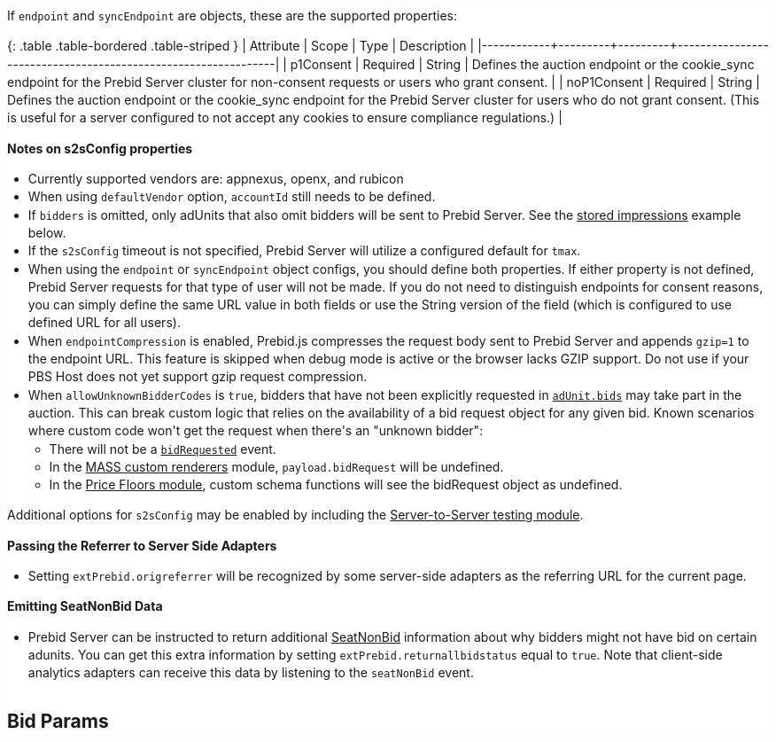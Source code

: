 If `endpoint` and `syncEndpoint` are objects, these are the supported properties:

{: .table .table-bordered .table-striped }
| Attribute | Scope | Type | Description |
|------------+---------+---------+---------------------------------------------------------------|
| p1Consent | Required | String | Defines the auction endpoint or the cookie_sync endpoint for the Prebid Server cluster for non-consent requests or users who grant consent. |
| noP1Consent | Required | String | Defines the auction endpoint or the cookie_sync endpoint for the Prebid Server cluster for users who do not grant consent. (This is useful for a server configured to not accept any cookies to ensure compliance regulations.) |

**Notes on s2sConfig properties**

- Currently supported vendors are: appnexus, openx, and rubicon
- When using `defaultVendor` option, `accountId` still needs to be defined.
- If `bidders` is omitted, only adUnits that also omit bidders will be sent to Prebid Server. See the [stored impressions](#stored-imp) example below.
- If the `s2sConfig` timeout is not specified, Prebid Server will utilize a configured default for `tmax`.
- When using the `endpoint` or `syncEndpoint` object configs, you should define both properties.  If either property is not defined, Prebid Server requests for that type of user will not be made.  If you do not need to distinguish endpoints for consent reasons, you can simply define the same URL value in both fields or use the String version of the field (which is configured to use defined URL for all users).
- When `endpointCompression` is enabled, Prebid.js compresses the request body sent to Prebid Server and appends `gzip=1` to the endpoint URL. This feature is skipped when debug mode is active or the browser lacks GZIP support. Do not use if your PBS Host does not yet support gzip request compression.
- <a name="allowUnknownBidderCodes" ></a> When `allowUnknownBidderCodes` is `true`, bidders that have not been explicitly requested in [`adUnit.bids`](../adunit-reference.html#adunitbids) may take part in the auction. This can break custom logic that relies on the availability of a bid request object for any given bid. Known scenarios where custom code won't get the request when there's an "unknown bidder":
  - There will not be a [`bidRequested`](/dev-docs/publisher-api-reference/getEvents.html) event.
  - In the [MASS custom renderers](/dev-docs/modules/mass.html#configuration-parameters) module, `payload.bidRequest` will be undefined.
  - In the [Price Floors module](/dev-docs/modules/floors.html), custom schema functions will see the bidRequest object as undefined.

Additional options for `s2sConfig` may be enabled by including the [Server-to-Server testing module]({{site.baseurl}}/dev-docs/modules/s2sTesting.html).

**Passing the Referrer to Server Side Adapters**

- Setting `extPrebid.origreferrer` will be recognized by some server-side adapters as the referring URL for the current page.

**Emitting SeatNonBid Data**

- Prebid Server can be instructed to return additional [SeatNonBid](/prebid-server/endpoints/openrtb2/pbs-endpoint-auction.html#seat-non-bid) information about why bidders might not have bid on certain adunits. You can get this extra information by setting `extPrebid.returnallbidstatus` equal to `true`. Note that client-side analytics adapters can receive this data by listening to the `seatNonBid` event.

## Bid Params
